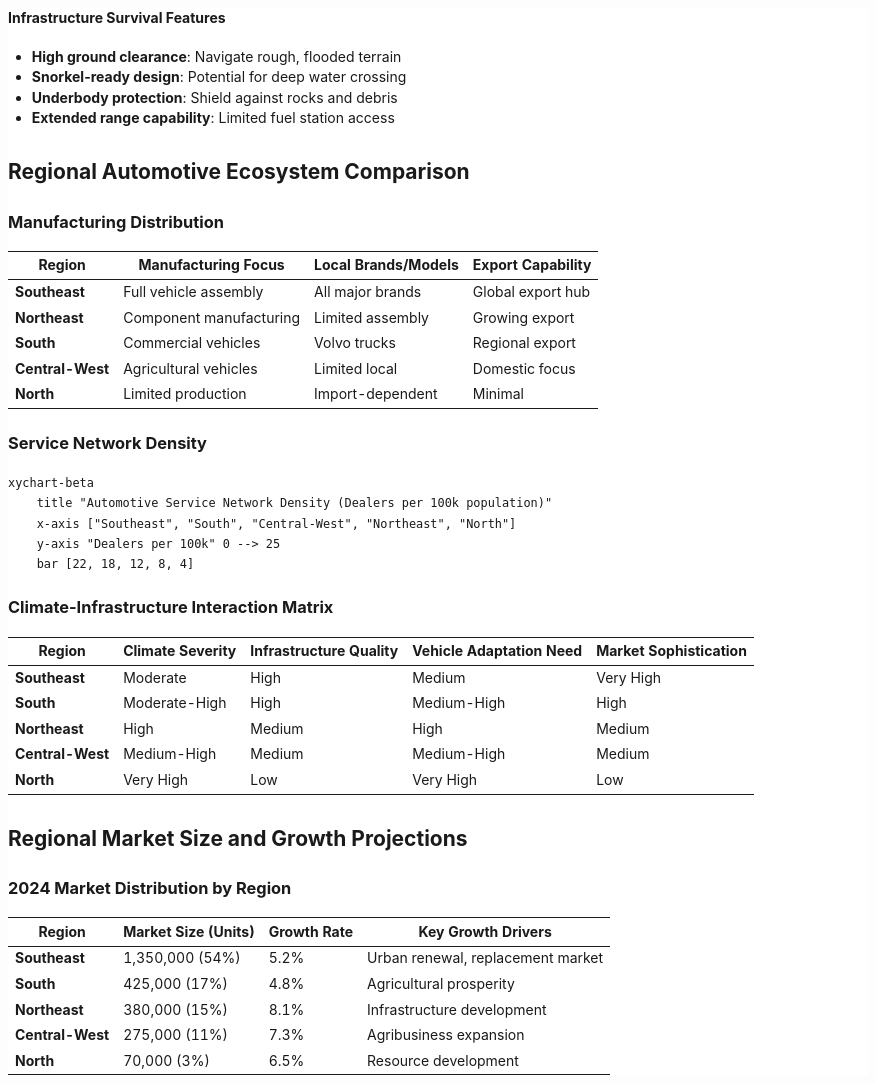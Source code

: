#### Infrastructure Survival Features
- **High ground clearance**: Navigate rough, flooded terrain
- **Snorkel-ready design**: Potential for deep water crossing
- **Underbody protection**: Shield against rocks and debris
- **Extended range capability**: Limited fuel station access

## Regional Automotive Ecosystem Comparison

### Manufacturing Distribution

| Region | Manufacturing Focus | Local Brands/Models | Export Capability |
|--------|-------------------|-------------------|------------------|
| **Southeast** | Full vehicle assembly | All major brands | Global export hub |
| **Northeast** | Component manufacturing | Limited assembly | Growing export |
| **South** | Commercial vehicles | Volvo trucks | Regional export |
| **Central-West** | Agricultural vehicles | Limited local | Domestic focus |
| **North** | Limited production | Import-dependent | Minimal |

### Service Network Density

```mermaid
xychart-beta
    title "Automotive Service Network Density (Dealers per 100k population)"
    x-axis ["Southeast", "South", "Central-West", "Northeast", "North"]
    y-axis "Dealers per 100k" 0 --> 25
    bar [22, 18, 12, 8, 4]
```

### Climate-Infrastructure Interaction Matrix

| Region | Climate Severity | Infrastructure Quality | Vehicle Adaptation Need | Market Sophistication |
|--------|-----------------|----------------------|----------------------|---------------------|
| **Southeast** | Moderate | High | Medium | Very High |
| **South** | Moderate-High | High | Medium-High | High |
| **Northeast** | High | Medium | High | Medium |
| **Central-West** | Medium-High | Medium | Medium-High | Medium |
| **North** | Very High | Low | Very High | Low |

## Regional Market Size and Growth Projections

### 2024 Market Distribution by Region

| Region | Market Size (Units) | Growth Rate | Key Growth Drivers |
|--------|------------------|-------------|------------------|
| **Southeast** | 1,350,000 (54%) | 5.2% | Urban renewal, replacement market |
| **South** | 425,000 (17%) | 4.8% | Agricultural prosperity |
| **Northeast** | 380,000 (15%) | 8.1% | Infrastructure development |
| **Central-West** | 275,000 (11%) | 7.3% | Agribusiness expansion |
| **North** | 70,000 (3%) | 6.5% | Resource development |
